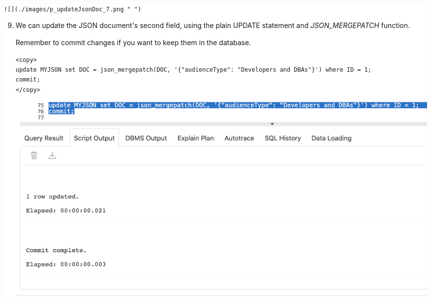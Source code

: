     ![](./images/p_updateJsonDoc_7.png " ")



9.  We can update the JSON document's second field, using the plain UPDATE statement and *JSON_MERGEPATCH* function.

    Remember to commit changes if you want to keep them in the database.

    ````
    <copy>
    update MYJSON set DOC = json_mergepatch(DOC, '{"audienceType": "Developers and DBAs"}') where ID = 1;
    commit;
    </copy>
    ````

    ![](./images/step7.9-updatefield.png " " )
